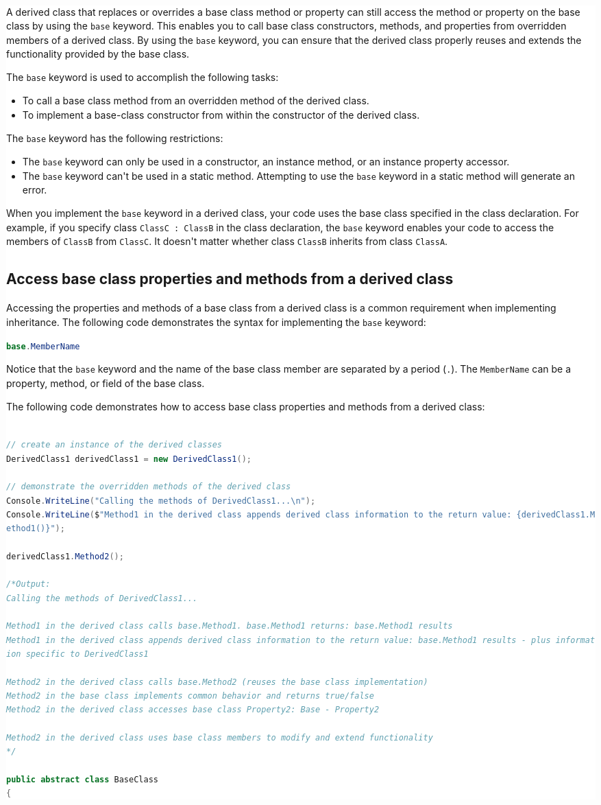 A derived class that replaces or overrides a base class method or property can still access the method or property on the base class by using the `base` keyword. This enables you to call base class constructors, methods, and properties from overridden members of a derived class. By using the `base` keyword, you can ensure that the derived class properly reuses and extends the functionality provided by the base class.

The `base` keyword is used to accomplish the following tasks:

- To call a base class method from an overridden method of the derived class.
- To implement a base-class constructor from within the constructor of the derived class.

The `base` keyword has the following restrictions:

- The `base` keyword can only be used in a constructor, an instance method, or an instance property accessor.
- The `base` keyword can't be used in a static method. Attempting to use the `base` keyword in a static method will generate an error.

When you implement the `base` keyword in a derived class, your code uses the base class specified in the class declaration. For example, if you specify class `ClassC : ClassB` in the class declaration, the `base` keyword enables your code to access the members of `ClassB` from `ClassC`. It doesn't matter whether class `ClassB` inherits from class `ClassA`.

## Access base class properties and methods from a derived class

Accessing the properties and methods of a base class from a derived class is a common requirement when implementing inheritance. The following code demonstrates the syntax for implementing the `base` keyword:

```csharp
base.MemberName
```

Notice that the `base` keyword and the name of the base class member are separated by a period (`.`). The `MemberName` can be a property, method, or field of the base class.

The following code demonstrates how to access base class properties and methods from a derived class:

```csharp

// create an instance of the derived classes
DerivedClass1 derivedClass1 = new DerivedClass1();

// demonstrate the overridden methods of the derived class
Console.WriteLine("Calling the methods of DerivedClass1...\n");
Console.WriteLine($"Method1 in the derived class appends derived class information to the return value: {derivedClass1.Method1()}");

derivedClass1.Method2();

/*Output:
Calling the methods of DerivedClass1...

Method1 in the derived class calls base.Method1. base.Method1 returns: base.Method1 results
Method1 in the derived class appends derived class information to the return value: base.Method1 results - plus information specific to DerivedClass1

Method2 in the derived class calls base.Method2 (reuses the base class implementation)
Method2 in the base class implements common behavior and returns true/false
Method2 in the derived class accesses base class Property2: Base - Property2

Method2 in the derived class uses base class members to modify and extend functionality
*/

public abstract class BaseClass
{
```
